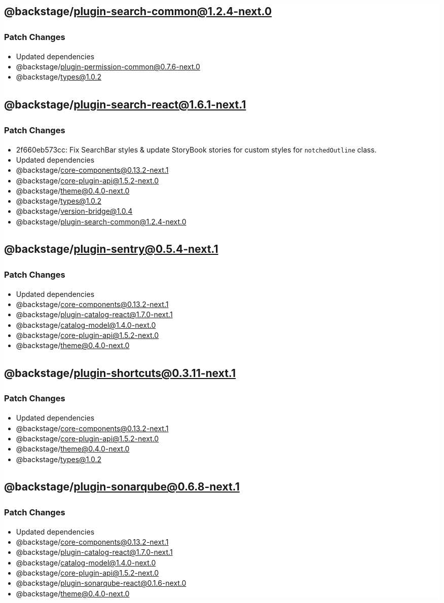 ## @backstage/plugin-search-common@1.2.4-next.0

### Patch Changes

- Updated dependencies
 - @backstage/plugin-permission-common@0.7.6-next.0
 - @backstage/types@1.0.2

## @backstage/plugin-search-react@1.6.1-next.1

### Patch Changes

- 2f660eb573cc: Fix SearchBar styles & update StoryBook stories for custom styles for `notchedOutline` class.
- Updated dependencies
 - @backstage/core-components@0.13.2-next.1
 - @backstage/core-plugin-api@1.5.2-next.0
 - @backstage/theme@0.4.0-next.0
 - @backstage/types@1.0.2
 - @backstage/version-bridge@1.0.4
 - @backstage/plugin-search-common@1.2.4-next.0

## @backstage/plugin-sentry@0.5.4-next.1

### Patch Changes

- Updated dependencies
 - @backstage/core-components@0.13.2-next.1
 - @backstage/plugin-catalog-react@1.7.0-next.1
 - @backstage/catalog-model@1.4.0-next.0
 - @backstage/core-plugin-api@1.5.2-next.0
 - @backstage/theme@0.4.0-next.0

## @backstage/plugin-shortcuts@0.3.11-next.1

### Patch Changes

- Updated dependencies
 - @backstage/core-components@0.13.2-next.1
 - @backstage/core-plugin-api@1.5.2-next.0
 - @backstage/theme@0.4.0-next.0
 - @backstage/types@1.0.2

## @backstage/plugin-sonarqube@0.6.8-next.1

### Patch Changes

- Updated dependencies
 - @backstage/core-components@0.13.2-next.1
 - @backstage/plugin-catalog-react@1.7.0-next.1
 - @backstage/catalog-model@1.4.0-next.0
 - @backstage/core-plugin-api@1.5.2-next.0
 - @backstage/plugin-sonarqube-react@0.1.6-next.0
 - @backstage/theme@0.4.0-next.0
